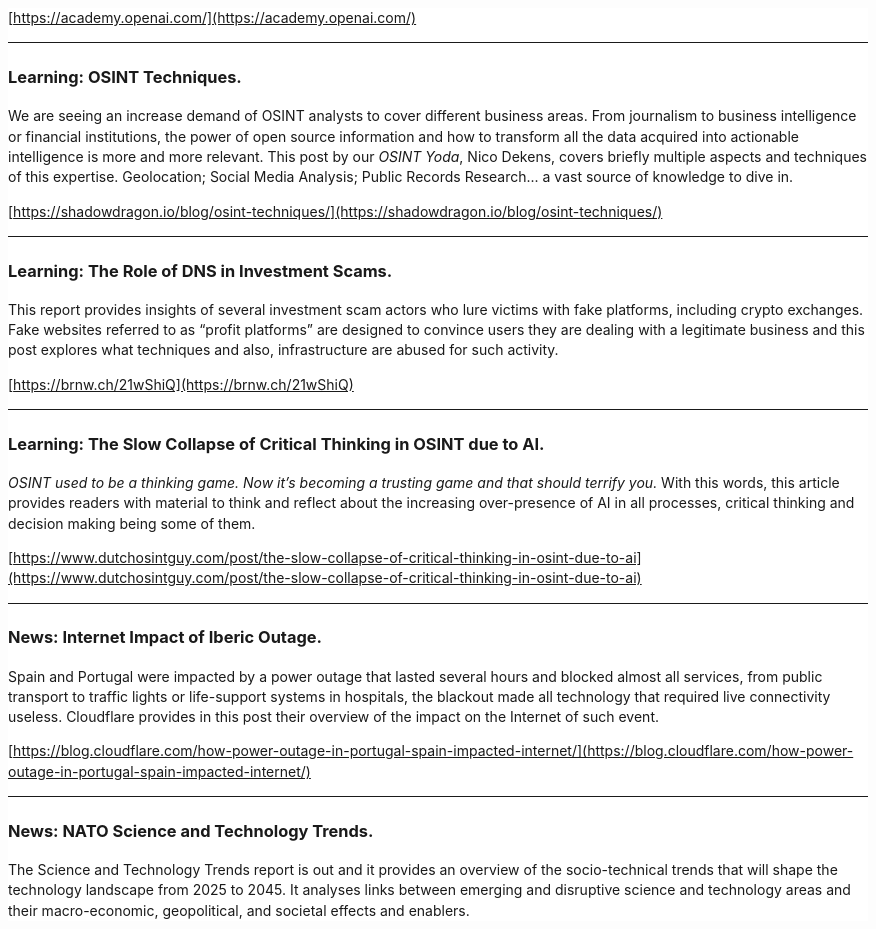 [https://academy.openai.com/](https://academy.openai.com/)

***

### Learning: OSINT Techniques.

We are seeing an increase demand of OSINT analysts to cover different business areas. From journalism to business intelligence or financial institutions, the power of open source information and how to transform all the data acquired into actionable intelligence is more and more relevant. This post by our _OSINT Yoda_, Nico Dekens, covers briefly multiple aspects and techniques of this expertise. Geolocation; Social Media Analysis; Public Records Research... a vast source of knowledge to dive in.

[https://shadowdragon.io/blog/osint-techniques/](https://shadowdragon.io/blog/osint-techniques/)

***

### Learning: The Role of DNS in Investment Scams.

This report provides insights of several investment scam actors who lure victims with fake platforms, including crypto exchanges. Fake websites referred to as “profit platforms” are designed to convince users they are dealing with a legitimate business and this post explores what techniques and also, infrastructure are abused for such activity.

[https://brnw.ch/21wShiQ](https://brnw.ch/21wShiQ)

***

### Learning: The Slow Collapse of Critical Thinking in OSINT due to AI.

_OSINT used to be a thinking game. Now it’s becoming a trusting game and that should terrify you._ With this words, this article provides readers with material to think and reflect about the increasing over-presence of AI in all processes, critical thinking and decision making being some of them.

[https://www.dutchosintguy.com/post/the-slow-collapse-of-critical-thinking-in-osint-due-to-ai](https://www.dutchosintguy.com/post/the-slow-collapse-of-critical-thinking-in-osint-due-to-ai)

***

### News: Internet Impact of Iberic Outage.

Spain and Portugal were impacted by a power outage that lasted several hours and blocked almost all services, from public transport to traffic lights or life-support systems in hospitals, the blackout made all technology that required live connectivity useless. Cloudflare provides in this post their overview of the impact on the Internet of such event.

[https://blog.cloudflare.com/how-power-outage-in-portugal-spain-impacted-internet/](https://blog.cloudflare.com/how-power-outage-in-portugal-spain-impacted-internet/)

***

### News: NATO Science and Technology Trends.

The Science and Technology Trends report is out and it provides an overview of the socio-technical trends that will shape the technology landscape from 2025 to 2045. It analyses links between emerging and disruptive science and technology areas and their macro-economic, geopolitical, and societal effects and enablers.
